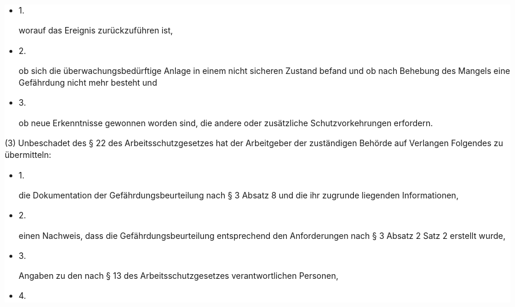   - 1\.
    
    <div style="">
    
    worauf das Ereignis zurückzuführen ist,
    
    </div>

  - 2\.
    
    <div style="">
    
    ob sich die überwachungsbedürftige Anlage in einem nicht sicheren
    Zustand befand und ob nach Behebung des Mangels eine Gefährdung
    nicht mehr besteht und
    
    </div>

  - 3\.
    
    <div style="">
    
    ob neue Erkenntnisse gewonnen worden sind, die andere oder
    zusätzliche Schutzvorkehrungen erfordern.
    
    </div>

</div>

<div class="jurAbsatz">

(3) Unbeschadet des § 22 des Arbeitsschutzgesetzes hat der Arbeitgeber
der zuständigen Behörde auf Verlangen Folgendes zu übermitteln:

  - 1\.
    
    <div style="">
    
    die Dokumentation der Gefährdungsbeurteilung nach § 3 Absatz 8 und
    die ihr zugrunde liegenden Informationen,
    
    </div>

  - 2\.
    
    <div style="">
    
    einen Nachweis, dass die Gefährdungsbeurteilung entsprechend den
    Anforderungen nach § 3 Absatz 2 Satz 2 erstellt wurde,
    
    </div>

  - 3\.
    
    <div style="">
    
    Angaben zu den nach § 13 des Arbeitsschutzgesetzes verantwortlichen
    Personen,
    
    </div>

  - 4\.
    
    <div style="">
    